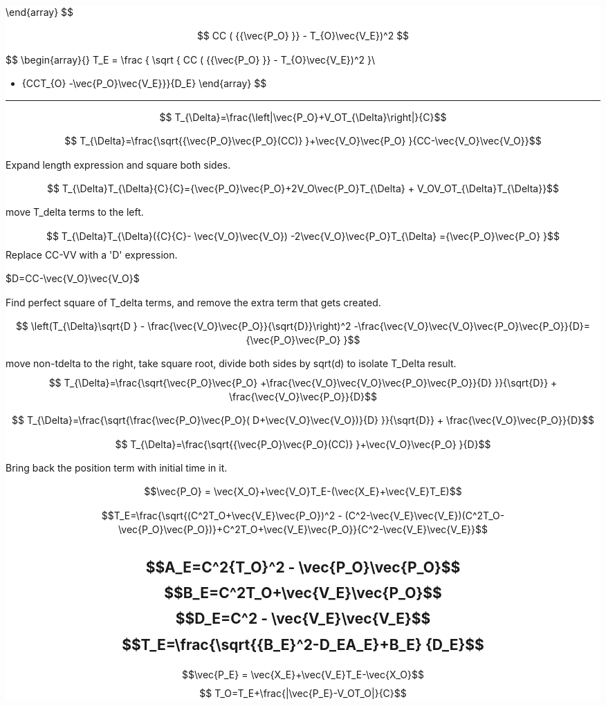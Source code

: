 \end{array}
$$


$$  CC ( {{\vec{P_O} }}   - T_{O}\vec{V_E})^2 $$


$$ \begin{array}{}
T_E  = \frac { \sqrt  { CC ( {{\vec{P_O} }}   - T_{O}\vec{V_E})^2 }\\
+ {CCT_{O} -\vec{P_O}\vec{V_E}}}{D_E}
\end{array}
$$



---
$$ T_{\Delta}=\frac{\left|\vec{P_O}+V_OT_{\Delta}\right|}{C}$$

$$ T_{\Delta}=\frac{\sqrt{{\vec{P_O}\vec{P_O}(CC)} }+\vec{V_O}\vec{P_O} }{CC-\vec{V_O}\vec{V_O}}$$

Expand length expression and square both sides.

$$ T_{\Delta}T_{\Delta}{C}{C}={\vec{P_O}\vec{P_O}+2V_O\vec{P_O}T_{\Delta} + V_OV_OT_{\Delta}T_{\Delta}}$$

move T_delta terms to the left.

$$ T_{\Delta}T_{\Delta}({C}{C}- \vec{V_O}\vec{V_O}) -2\vec{V_O}\vec{P_O}T_{\Delta} ={\vec{P_O}\vec{P_O} }$$
Replace CC-VV with a 'D' expression.

$D=CC-\vec{V_O}\vec{V_O}$

Find perfect square of T_delta terms, and remove the extra term that gets created.

$$ \left(T_{\Delta}\sqrt{D } - \frac{\vec{V_O}\vec{P_O}}{\sqrt{D}}\right)^2 -\frac{\vec{V_O}\vec{V_O}\vec{P_O}\vec{P_O}}{D}={\vec{P_O}\vec{P_O} }$$

move non-tdelta to the right, take square root, divide both sides by sqrt(d) to isolate T_Delta result.
$$ T_{\Delta}=\frac{\sqrt{\vec{P_O}\vec{P_O} +\frac{\vec{V_O}\vec{V_O}\vec{P_O}\vec{P_O}}{D} }}{\sqrt{D}} + \frac{\vec{V_O}\vec{P_O}}{D}$$

$$ T_{\Delta}=\frac{\sqrt{\frac{\vec{P_O}\vec{P_O}( D+\vec{V_O}\vec{V_O})}{D} }}{\sqrt{D}} + \frac{\vec{V_O}\vec{P_O}}{D}$$

$$ T_{\Delta}=\frac{\sqrt{{\vec{P_O}\vec{P_O}(CC)} }+\vec{V_O}\vec{P_O} }{D}$$


Bring back the position term with initial time in it.

$$\vec{P_O} = \vec{X_O}+\vec{V_O}T_E-(\vec{X_E}+\vec{V_E}T_E)$$





$$T_E=\frac{\sqrt{(C^2T_O+\vec{V_E}\vec{P_O})^2 - (C^2-\vec{V_E}\vec{V_E})(C^2T_O-\vec{P_O}\vec{P_O})}+C^2T_O+\vec{V_E}\vec{P_O}}{C^2-\vec{V_E}\vec{V_E}}$$

$$A_E=C^2{T_O}^2 - \vec{P_O}\vec{P_O}$$
$$B_E=C^2T_O+\vec{V_E}\vec{P_O}$$
$$D_E=C^2  - \vec{V_E}\vec{V_E}$$
$$T_E=\frac{\sqrt{{B_E}^2-D_EA_E}+B_E} {D_E}$$
---
$$\vec{P_E} = \vec{X_E}+\vec{V_E}T_E-\vec{X_O}$$
$$ T_O=T_E+\frac{|\vec{P_E}-V_OT_O|}{C}$$
